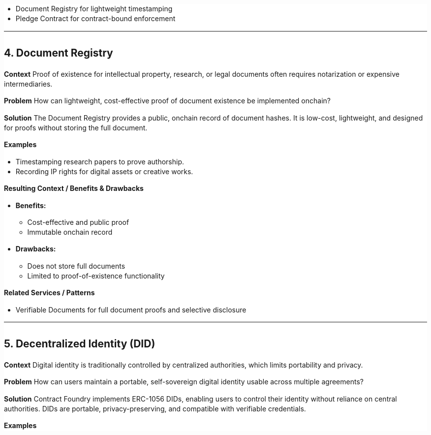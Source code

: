 * Document Registry for lightweight timestamping
* Pledge Contract for contract-bound enforcement

---

## 4. Document Registry

**Context**
Proof of existence for intellectual property, research, or legal documents often requires notarization or expensive intermediaries.

**Problem**
How can lightweight, cost-effective proof of document existence be implemented onchain?

**Solution**
The Document Registry provides a public, onchain record of document hashes. It is low-cost, lightweight, and designed for proofs without storing the full document.

**Examples**

* Timestamping research papers to prove authorship.
* Recording IP rights for digital assets or creative works.

**Resulting Context / Benefits & Drawbacks**

* **Benefits:**

  * Cost-effective and public proof
  * Immutable onchain record
* **Drawbacks:**

  * Does not store full documents
  * Limited to proof-of-existence functionality

**Related Services / Patterns**

* Verifiable Documents for full document proofs and selective disclosure

---

## 5. Decentralized Identity (DID)

**Context**
Digital identity is traditionally controlled by centralized authorities, which limits portability and privacy.

**Problem**
How can users maintain a portable, self-sovereign digital identity usable across multiple agreements?

**Solution**
Contract Foundry implements ERC-1056 DIDs, enabling users to control their identity without reliance on central authorities. DIDs are portable, privacy-preserving, and compatible with verifiable credentials.

**Examples**
